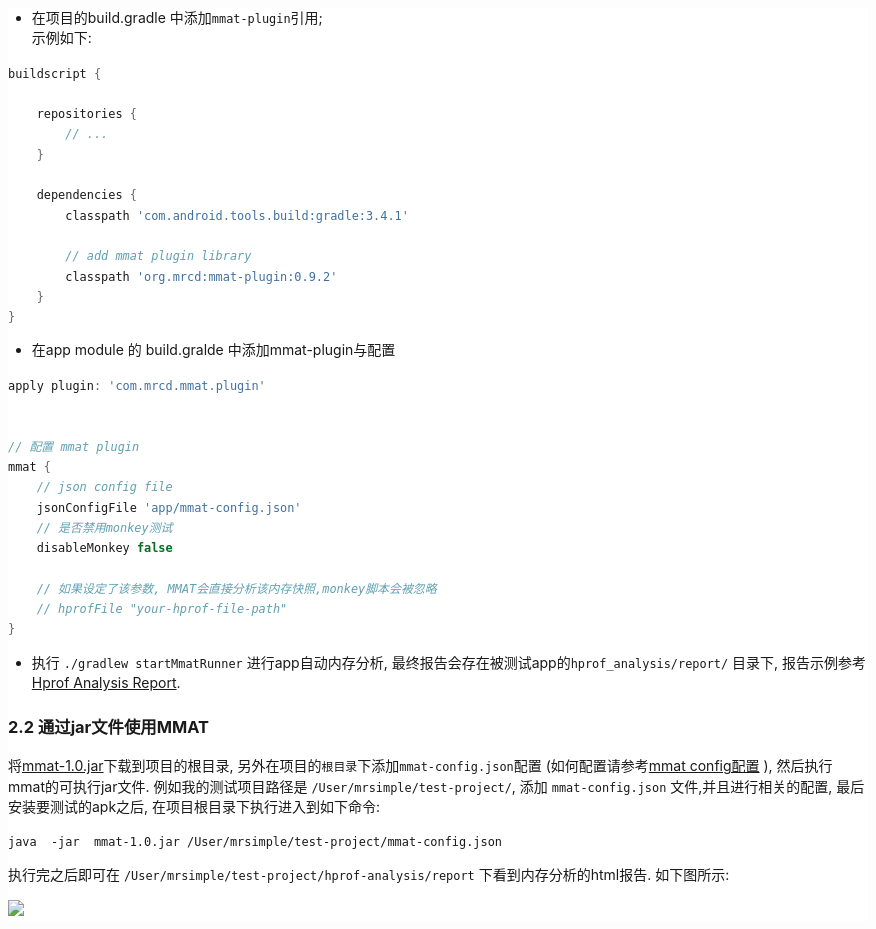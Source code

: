 * 在项目的build.gradle 中添加`mmat-plugin`引用;    
示例如下: 

```gradle
buildscript {

    repositories {
        // ...
    }
    
    dependencies {
        classpath 'com.android.tools.build:gradle:3.4.1'

        // add mmat plugin library
        classpath 'org.mrcd:mmat-plugin:0.9.2'
    }
}
```

* 在app module 的 build.gralde 中添加mmat-plugin与配置

```gradle
apply plugin: 'com.mrcd.mmat.plugin'


// 配置 mmat plugin 
mmat {
	// json config file
    jsonConfigFile 'app/mmat-config.json'
    // 是否禁用monkey测试
    disableMonkey false
    
    // 如果设定了该参数, MMAT会直接分析该内存快照,monkey脚本会被忽略
    // hprofFile "your-hprof-file-path"
}
```

* 执行 `./gradlew startMmatRunner` 进行app自动内存分析, 最终报告会存在被测试app的`hprof_analysis/report/` 目录下, 报告示例参考[Hprof Analysis Report](#report).


<span id='mmat-jar'></span>
### 2.2 通过jar文件使用MMAT


将[mmat-1.0.jar](./dist/mmat-1.0.jar)下载到项目的根目录, 另外在项目的`根目录`下添加`mmat-config.json`配置 (如何配置请参考[mmat config配置](#mmat-config) ), 然后执行 mmat的可执行jar文件. 例如我的测试项目路径是 `/User/mrsimple/test-project/`, 添加 `mmat-config.json` 文件,并且进行相关的配置, 最后安装要测试的apk之后, 在项目根目录下执行进入到如下命令:

`java  -jar  mmat-1.0.jar /User/mrsimple/test-project/mmat-config.json`

<span id='report'></span>
执行完之后即可在 `/User/mrsimple/test-project/hprof-analysis/report` 下看到内存分析的html报告. 如下图所示:    

<img src="https://img-blog.csdnimg.cn/20190814195334682.png" width="720">
